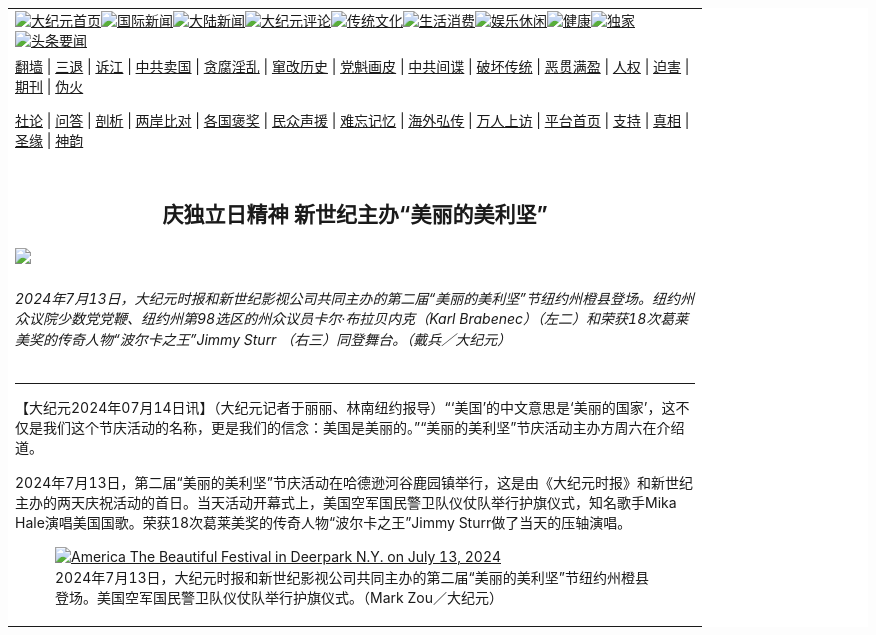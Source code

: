 <a name="1" id="1" target="_blank"></a><span id="1"></span>
<table align=center border="0"><tr><td colspan="2" VALIGN=TOP><a href="https://github.com/1992513/djy/blob/master/gb/nf1351518.md#1"><img src="https://raw.githubusercontent.com/1992513/www/master/t/djy/1.jpg" title="大纪元首页" alt="大纪元首页"></a><a href="https://github.com/1992513/djy/blob/master/gb/n24hr.md#1"><img src="https://raw.githubusercontent.com/1992513/www/master/t/djy/3.jpg" title="国际新闻" alt="国际新闻"></a><a href="https://github.com/1992513/djy/blob/master/gb/nsc413.md#1"><img src="https://raw.githubusercontent.com/1992513/www/master/t/djy/4.jpg" title="大陆新闻" alt="大陆新闻"></a><a href="https://github.com/1992513/djy/blob/master/gb/news392.md#1"><img src="https://raw.githubusercontent.com/1992513/www/master/t/djy/5.jpg" title="大纪元评论" alt="大纪元评论"></a><a href="https://github.com/1992513/djy/blob/master/gb/news2007.md#1"><img src="https://raw.githubusercontent.com/1992513/www/master/t/djy/6.jpg" title="传统文化" alt="传统文化"></a><a href="https://github.com/1992513/djy/blob/master/gb/news2008.md#1"><img src="https://raw.githubusercontent.com/1992513/www/master/t/djy/7.jpg" title="生活消费" alt="生活消费"></a><a href="https://github.com/1992513/djy/blob/master/gb/ncyule.md#1"><img src="https://raw.githubusercontent.com/1992513/www/master/t/djy/8.jpg" title="娱乐休闲" alt="娱乐休闲"></a><a href="https://github.com/1992513/djy/blob/master/gb/nsc1002.md#1"><img src="https://raw.githubusercontent.com/1992513/www/master/t/djy/9.jpg" title="健康" alt="健康"></a><a href="https://github.com/1992513/djy/blob/master/gb/nf6092.md#1"><img src="https://raw.githubusercontent.com/1992513/www/master/t/djy/10a.jpg" title="独家" alt="独家"></a><a href="https://github.com/1992513/djy/blob/master/gb/nf4514.md#1"><img src="https://raw.githubusercontent.com/1992513/www/master/t/djy/12a.jpg" title="头条要闻" alt="头条要闻"></a></td></tr>
<tr><td colspan="2" VALIGN=TOP><a target="_blank" href="https://github.com/1992513/www/blob/master/README.md?zsrh#1">翻墙</a> | <a target="_blank" href="https://github.com/1992513/djy/blob/master/gb/nf5657.md#1">三退</a> | <a target="_blank" href="https://github.com/1992513/djy/blob/master/gb/nf6124.md#1">诉江</a> | <a target="_blank" href="https://github.com/1992513/djy/blob/master/gb/nf1176117.md#1">中共卖国</a> | <a target="_blank" href="https://github.com/1992513/djy/blob/master/gb/nf5773.md#1">贪腐淫乱</a> | <a target="_blank" href="https://github.com/1992513/djy/blob/master/gb/nf1176115.md#1">窜改历史</a> | <a target="_blank" href="https://github.com/1992513/djy/blob/master/gb/nf1176107.md#1">党魁画皮</a> | <a target="_blank" href="https://github.com/1992513/djy/blob/master/gb/nf1320400.md#1">中共间谍</a> | <a target="_blank" href="https://github.com/1992513/djy/blob/master/gb/nf1176114.md#1">破坏传统</a> | <a target="_blank" href="https://github.com/1992513/ntdtv/blob/master/gb/prog447_1.md#1">恶贯满盈</a> | <a target="_blank" href="https://github.com/1992513/djy/blob/master/gb/ncid278.md#1">人权</a> | <a target="_blank" href="https://github.com/1992513/djy/blob/master/gb/nf1176111.md#1">迫害</a> | <a target="_blank" href="https://gitlab.com/szzdlab/mh-qikan/blob/master/README.md#1">期刊</a> | <a target="_blank" href="https://github.com/1992513/djy/blob/master/gb/nf5562.md#1">伪火</a></p><p><a target="_blank" href="https://github.com/1992513/djy/blob/master/gb/9p.md#1">社论</a> | <a target="_blank" href="https://github.com/1992513/djy/blob/master/gb/nf4378.md#1">问答</a> | <a target="_blank" href="https://github.com/1992513/djy/blob/master/gb/nf5792.md#1">剖析</a> | <a target="_blank" href="https://github.com/1992513/djy/blob/master/gb/nf5735.md#1">两岸比对</a> | <a target="_blank" href="https://github.com/1992513/djy/blob/master/gb/nf6119.md#1">各国褒奖</a> | <a target="_blank" href="https://github.com/1992513/djy/blob/master/gb/nf6120.md#1">民众声援</a> | <a target="_blank" href="https://github.com/1992513/djy/blob/master/gb/nf1188594.md#1">难忘记忆</a> | <a target="_blank" href="https://github.com/1992513/djy/blob/master/gb/nf3180.md#1">海外弘传</a> | <a target="_blank" href="https://github.com/1992513/djy/blob/master/gb/nf5410.md#1">万人上访</a> | <a target="_blank" href="https://github.com/1992513/www/blob/master/README.md?zsrh#1">平台首页</a> | <a target="_blank" href="https://github.com/1992513/djy/blob/master/gb/nf4386.md#1">支持</a> | <a target="_blank" href="https://github.com/1992513/djy/blob/master/gb/nf4389.md#1">真相</a> | <a target="_blank" href="https://github.com/1992513/djy/blob/master/gb/nf5790.md#1">圣缘</a> | <a target="_blank" href="https://github.com/1992513/djy/blob/master/gb/nf4786.md#1">神韵</a></td></tr>
<tr><td VALIGN=TOP width="626"><h2 align=center>庆独立日精神 新世纪主办“美丽的美利坚”</h2>
<img width="600" src="https://i.epochtimes.com/assets/uploads/2024/07/id14290491-2407140422581528-600x400.jpg" />
<h6>2024年7月13日，大纪元时报和新世纪影视公司共同主办的第二届“美丽的美利坚”节纽约州橙县登场。纽约州众议院少数党党鞭、纽约州第98选区的州众议员卡尔·布拉贝内克（Karl Brabenec）（左二）和荣获18次葛莱美奖的传奇人物“波尔卡之王”Jimmy Sturr （右三）同登舞台。（戴兵／大纪元）
</h6>
<hr>
	<p>【大纪元2024年07月14日讯】（大纪元记者于丽丽、林南纽约报导）“‘美国’的中文意思是‘美丽的国家’，这不仅是我们这个节庆活动的名称，更是我们的信念：美国是美丽的。”“美丽的美利坚”节庆活动主办方周六在介绍道。</p>
<p>2024年7月13日，第二届“美丽的美利坚”节庆活动在哈德逊河谷鹿园镇举行，这是由《大纪元时报》和新世纪主办的两天庆祝活动的首日。当天活动开幕式上，美国空军国民警卫队仪仗队举行护旗仪式，知名歌手Mika Hale演唱美国国歌。荣获18次葛莱美奖的传奇人物“波尔卡之王”Jimmy Sturr做了当天的压轴演唱。</p>
<figure id="attachment_14290476" aria-describedby="caption-attachment-14290476" style="width: 600px" class="wp-caption aligncenter"><a target="_blank" href="https://i.epochtimes.com/assets/uploads/2024/07/id14290476-2407140434081528.jpg"><img decoding="async" class="size-large wp-image-14290476" title="America The Beautiful Festival in Deerpark N.Y. on July 13, 2024" src="https://i.epochtimes.com/assets/uploads/2024/07/id14290476-2407140434081528-600x397.jpg" alt="America The Beautiful Festival in Deerpark N.Y. on July 13, 2024" width="600" b="397" /></a><figcaption id="caption-attachment-14290476" class="wp-caption-text">2024年7月13日，大纪元时报和新世纪影视公司共同主办的第二届“美丽的美利坚”节纽约州橙县登场。美国空军国民警卫队仪仗队举行护旗仪式。（Mark Zou／大纪元）</figcaption></figure>